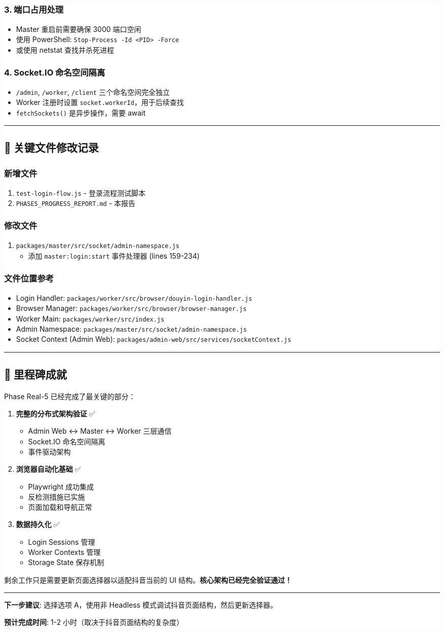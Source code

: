 ### 3. 端口占用处理
- Master 重启前需要确保 3000 端口空闲
- 使用 PowerShell: `Stop-Process -Id <PID> -Force`
- 或使用 netstat 查找并杀死进程

### 4. Socket.IO 命名空间隔离
- `/admin`, `/worker`, `/client` 三个命名空间完全独立
- Worker 注册时设置 `socket.workerId`，用于后续查找
- `fetchSockets()` 是异步操作，需要 await

---

## 📝 关键文件修改记录

### 新增文件
1. `test-login-flow.js` - 登录流程测试脚本
2. `PHASE5_PROGRESS_REPORT.md` - 本报告

### 修改文件
1. `packages/master/src/socket/admin-namespace.js`
   - 添加 `master:login:start` 事件处理器 (lines 159-234)

### 文件位置参考
- Login Handler: `packages/worker/src/browser/douyin-login-handler.js`
- Browser Manager: `packages/worker/src/browser/browser-manager.js`
- Worker Main: `packages/worker/src/index.js`
- Admin Namespace: `packages/master/src/socket/admin-namespace.js`
- Socket Context (Admin Web): `packages/admin-web/src/services/socketContext.js`

---

## 🎉 里程碑成就

Phase Real-5 已经完成了最关键的部分：

1. **完整的分布式架构验证** ✅
   - Admin Web ↔ Master ↔ Worker 三层通信
   - Socket.IO 命名空间隔离
   - 事件驱动架构

2. **浏览器自动化基础** ✅
   - Playwright 成功集成
   - 反检测措施已实施
   - 页面加载和导航正常

3. **数据持久化** ✅
   - Login Sessions 管理
   - Worker Contexts 管理
   - Storage State 保存机制

剩余工作只是需要更新页面选择器以适配抖音当前的 UI 结构。**核心架构已经完全验证通过！**

---

**下一步建议**: 选择选项 A，使用非 Headless 模式调试抖音页面结构，然后更新选择器。

**预计完成时间**: 1-2 小时（取决于抖音页面结构的复杂度）
